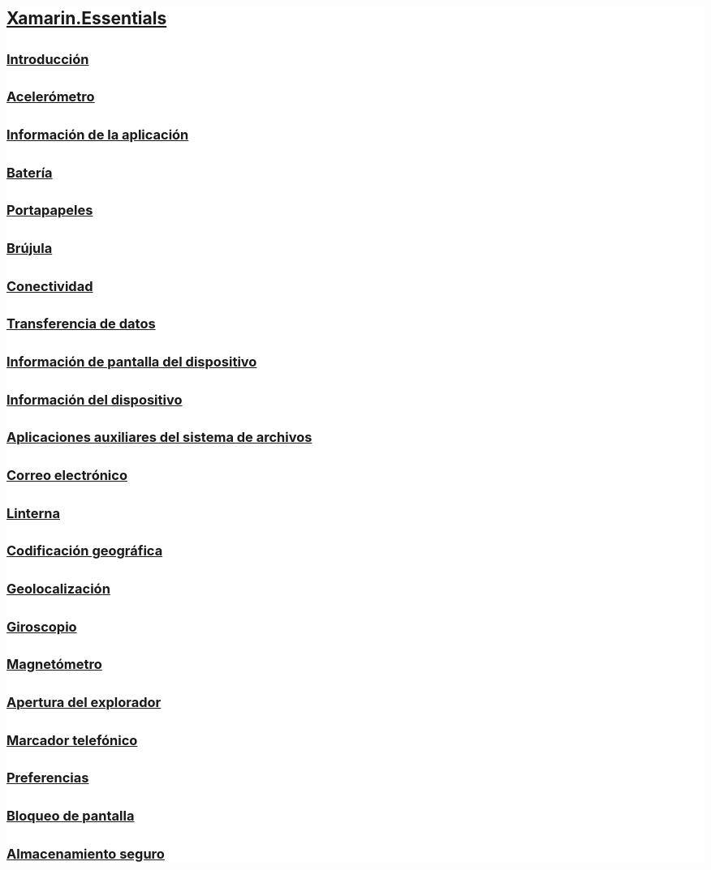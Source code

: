 ## [Xamarin.Essentials](~/essentials/index.md?context=xamarin/android)
### [Introducción](~/essentials/get-started.md?context=xamarin/android)
### [Acelerómetro](~/essentials/accelerometer.md?context=xamarin/android)
### [Información de la aplicación](~/essentials/app-information.md?context=xamarin/android)
### [Batería](~/essentials/battery.md?context=xamarin/android)
### [Portapapeles](~/essentials/clipboard.md?context=xamarin/android)
### [Brújula](~/essentials/compass.md?context=xamarin/android)
### [Conectividad](~/essentials/connectivity.md?context=xamarin/android)
### [Transferencia de datos](~/essentials/data-transfer.md?context=xamarin/android)
### [Información de pantalla del dispositivo](~/essentials/device-display.md?context=xamarin/android)
### [Información del dispositivo](~/essentials/device-information.md?context=xamarin/android)
### [Aplicaciones auxiliares del sistema de archivos](~/essentials/file-system-helpers.md?context=xamarin/android)
### [Correo electrónico](~/essentials/email.md?context=xamarin/android)
### [Linterna](~/essentials/flashlight.md?context=xamarin/android)
### [Codificación geográfica](~/essentials/geocoding.md?context=xamarin/android)
### [Geolocalización](~/essentials/geolocation.md?context=xamarin/android)
### [Giroscopio](~/essentials/gyroscope.md?context=xamarin/android)
### [Magnetómetro](~/essentials/magnetometer.md?context=xamarin/android)
### [Apertura del explorador](~/essentials/open-browser.md?context=xamarin/android)
### [Marcador telefónico](~/essentials/phone-dialer.md?context=xamarin/android)
### [Preferencias](~/essentials/preferences.md?context=xamarin/android)
### [Bloqueo de pantalla](~/essentials/screen-lock.md?context=xamarin/android)
### [Almacenamiento seguro](~/essentials/secure-storage.md?context=xamarin/android)
